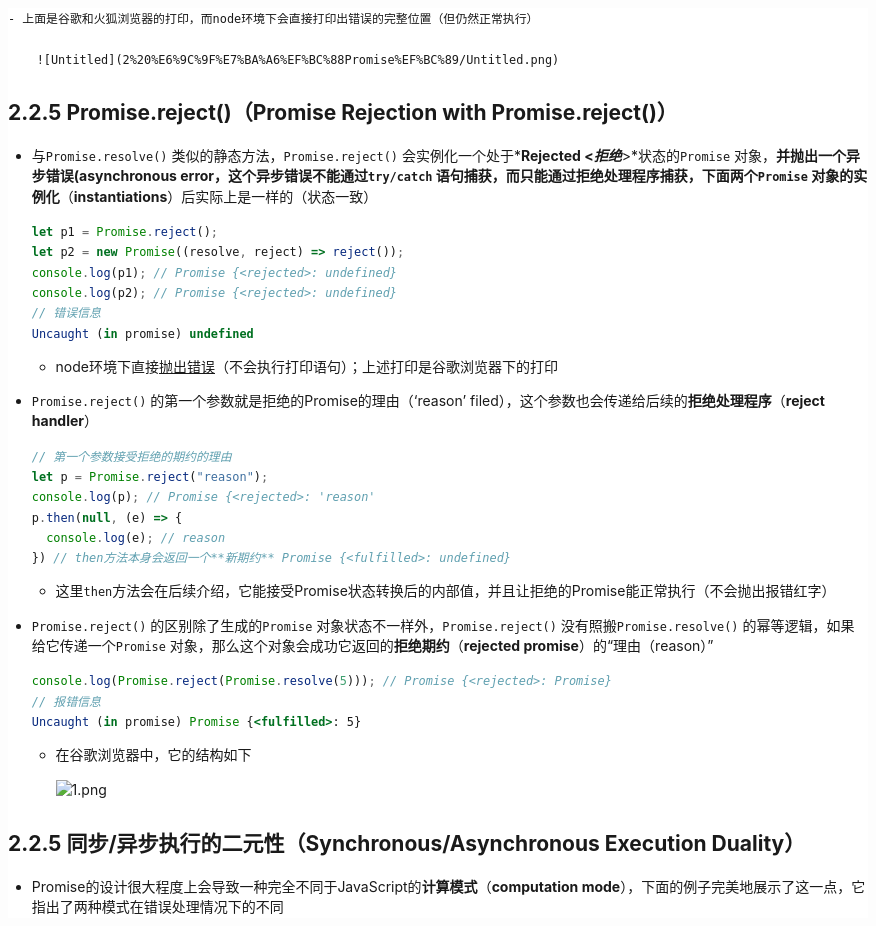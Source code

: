     - 上面是谷歌和火狐浏览器的打印，而node环境下会直接打印出错误的完整位置（但仍然正常执行）
        
        ![Untitled](2%20%E6%9C%9F%E7%BA%A6%EF%BC%88Promise%EF%BC%89/Untitled.png)
        

## 2.2.5 Promise.reject()（Promise Rejection with Promise.reject()）

- 与`Promise.resolve()` 类似的静态方法，`Promise.reject()` 会实例化一个处于***Rejected <*拒绝***>*状态的`Promise` 对象，**并抛出一个异步错误(asynchronous error，**这个异步错误不能通过`try/catch` 语句捕获，而只能通过拒绝处理程序捕获**，**下面两个`Promise` 对象的**实例化**（**instantiations**）后实际上是一样的（状态一致）
    
    ```jsx
    let p1 = Promise.reject();
    let p2 = new Promise((resolve, reject) => reject());
    console.log(p1); // Promise {<rejected>: undefined}
    console.log(p2); // Promise {<rejected>: undefined}
    // 错误信息
    Uncaught (in promise) undefined
    ```
    
    - node环境下直接[抛出错误](2%20%E6%9C%9F%E7%BA%A6%EF%BC%88Promise%EF%BC%89.md)（不会执行打印语句）；上述打印是谷歌浏览器下的打印
- `Promise.reject()` 的第一个参数就是拒绝的Promise的理由（‘reason’ filed），这个参数也会传递给后续的**拒绝处理程序**（**reject handler**）
    
    ```jsx
    // 第一个参数接受拒绝的期约的理由
    let p = Promise.reject("reason");
    console.log(p); // Promise {<rejected>: 'reason'
    p.then(null, (e) => {
      console.log(e); // reason
    }) // then方法本身会返回一个**新期约** Promise {<fulfilled>: undefined}
    ```
    
    - 这里`then`方法会在后续介绍，它能接受Promise状态转换后的内部值，并且让拒绝的Promise能正常执行（不会抛出报错红字）
- `Promise.reject()` 的区别除了生成的`Promise` 对象状态不一样外，`Promise.reject()` 没有照搬`Promise.resolve()` 的幂等逻辑，如果给它传递一个`Promise` 对象，那么这个对象会成功它返回的**拒绝期约**（**rejected promise**）的“理由（reason）”
    
    ```jsx
    console.log(Promise.reject(Promise.resolve(5))); // Promise {<rejected>: Promise}
    // 报错信息
    Uncaught (in promise) Promise {<fulfilled>: 5}
    ```
    
    - 在谷歌浏览器中，它的结构如下
        
        ![1.png](2%20%E6%9C%9F%E7%BA%A6%EF%BC%88Promise%EF%BC%89/1.png)
        

## 2.2.5 同步/异步执行的二元性（Synchronous/Asynchronous Execution Duality）

- Promise的设计很大程度上会导致一种完全不同于JavaScript的**计算模式**（**computation mode**），下面的例子完美地展示了这一点，它指出了两种模式在错误处理情况下的不同
    